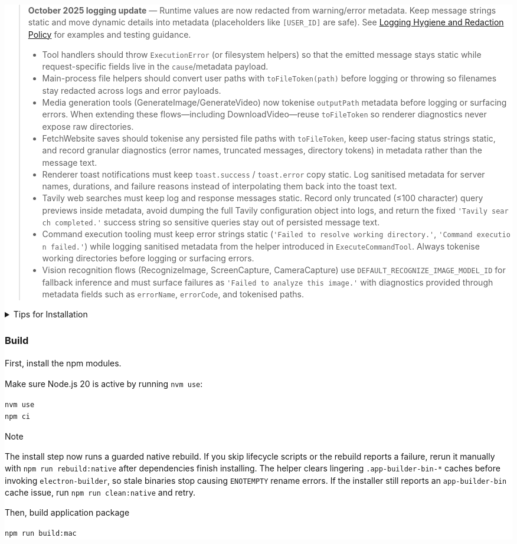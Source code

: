 > **October 2025 logging update** — Runtime values are now redacted from warning/error metadata. Keep message strings static and move dynamic details into metadata (placeholders like `[USER_ID]` are safe). See [Logging Hygiene and Redaction Policy](./docs/logging.md) for examples and testing guidance.
> - Tool handlers should throw `ExecutionError` (or filesystem helpers) so that the emitted message stays static while request-specific fields live in the `cause`/metadata payload.
> - Main-process file helpers should convert user paths with `toFileToken(path)` before logging or throwing so filenames stay redacted across logs and error payloads.
> - Media generation tools (GenerateImage/GenerateVideo) now tokenise `outputPath` metadata before logging or surfacing errors. When extending these flows—including DownloadVideo—reuse `toFileToken` so renderer diagnostics never expose raw directories.
> - FetchWebsite saves should tokenise any persisted file paths with `toFileToken`, keep user-facing status strings static, and record granular diagnostics (error names, truncated messages, directory tokens) in metadata rather than the message text.
> - Renderer toast notifications must keep `toast.success` / `toast.error` copy static. Log sanitised metadata for server names, durations, and failure reasons instead of interpolating them back into the toast text.
> - Tavily web searches must keep log and response messages static. Record only truncated (≤100 character) query previews inside metadata, avoid dumping the full Tavily configuration object into logs, and return the fixed `'Tavily search completed.'` success string so sensitive queries stay out of persisted message text.
> - Command execution tooling must keep error strings static (`'Failed to resolve working directory.'`, `'Command execution failed.'`) while logging sanitised metadata from the helper introduced in `ExecuteCommandTool`. Always tokenise working directories before logging or surfacing errors.
> - Vision recognition flows (RecognizeImage, ScreenCapture, CameraCapture) use `DEFAULT_RECOGNIZE_IMAGE_MODEL_ID` for fallback inference and must surface failures as `'Failed to analyze this image.'` with diagnostics provided through metadata fields such as `errorName`, `errorCode`, and tokenised paths.

<details><summary>Tips for Installation</summary></details>

### Build

First, install the npm modules.

Make sure Node.js 20 is active by running `nvm use`:

```bash
nvm use
npm ci
```

> [!NOTE]
> The install step now runs a guarded native rebuild. If you skip lifecycle scripts or the rebuild reports a failure, rerun it manually with `npm run rebuild:native` after dependencies finish installing. The helper clears lingering `.app-builder-bin-*` caches before invoking `electron-builder`, so stale binaries stop causing `ENOTEMPTY` rename errors. If the installer still reports an `app-builder-bin` cache issue, run `npm run clean:native` and retry.

Then, build application package

```bash
npm run build:mac
```
